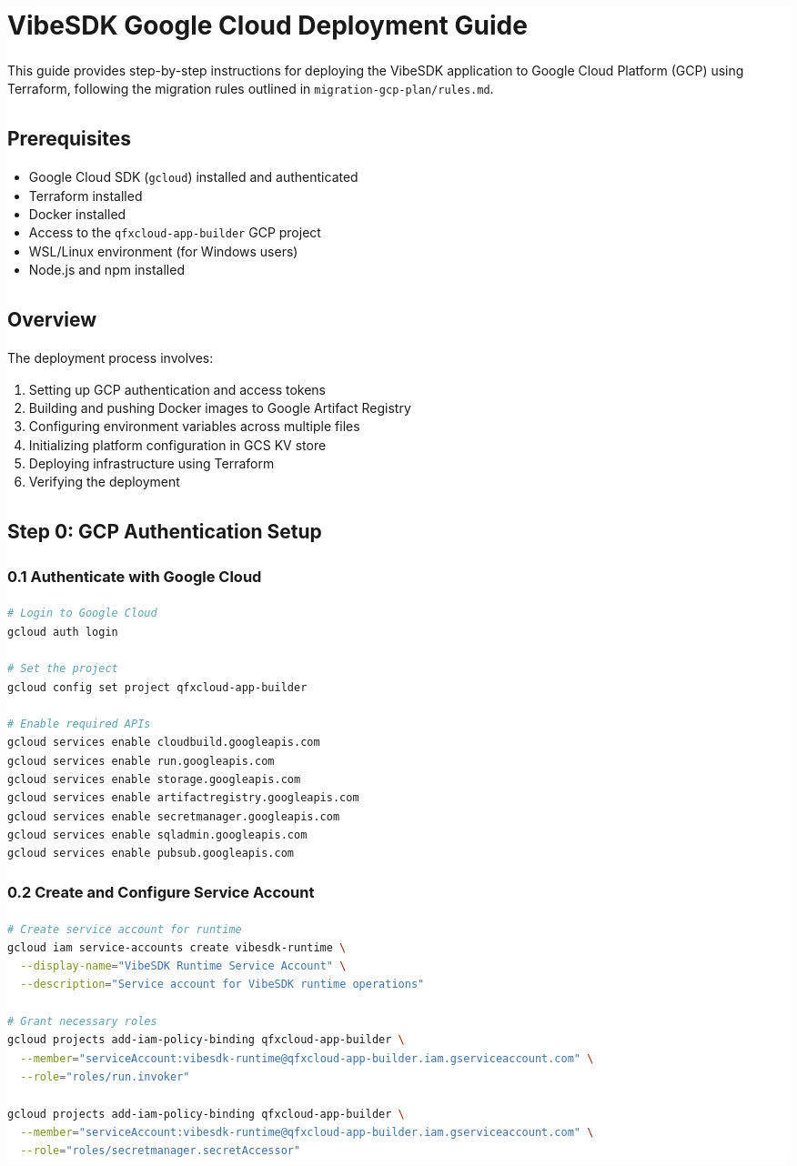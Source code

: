 # VibeSDK Google Cloud Deployment Guide

This guide provides step-by-step instructions for deploying the VibeSDK application to Google Cloud Platform (GCP) using Terraform, following the migration rules outlined in `migration-gcp-plan/rules.md`.

## Prerequisites

- Google Cloud SDK (`gcloud`) installed and authenticated
- Terraform installed
- Docker installed
- Access to the `qfxcloud-app-builder` GCP project
- WSL/Linux environment (for Windows users)
- Node.js and npm installed

## Overview

The deployment process involves:
1. Setting up GCP authentication and access tokens
2. Building and pushing Docker images to Google Artifact Registry
3. Configuring environment variables across multiple files
4. Initializing platform configuration in GCS KV store
5. Deploying infrastructure using Terraform
6. Verifying the deployment

## Step 0: GCP Authentication Setup

### 0.1 Authenticate with Google Cloud
```bash
# Login to Google Cloud
gcloud auth login

# Set the project
gcloud config set project qfxcloud-app-builder

# Enable required APIs
gcloud services enable cloudbuild.googleapis.com
gcloud services enable run.googleapis.com
gcloud services enable storage.googleapis.com
gcloud services enable artifactregistry.googleapis.com
gcloud services enable secretmanager.googleapis.com
gcloud services enable sqladmin.googleapis.com
gcloud services enable pubsub.googleapis.com
```

### 0.2 Create and Configure Service Account
```bash
# Create service account for runtime
gcloud iam service-accounts create vibesdk-runtime \
  --display-name="VibeSDK Runtime Service Account" \
  --description="Service account for VibeSDK runtime operations"

# Grant necessary roles
gcloud projects add-iam-policy-binding qfxcloud-app-builder \
  --member="serviceAccount:vibesdk-runtime@qfxcloud-app-builder.iam.gserviceaccount.com" \
  --role="roles/run.invoker"

gcloud projects add-iam-policy-binding qfxcloud-app-builder \
  --member="serviceAccount:vibesdk-runtime@qfxcloud-app-builder.iam.gserviceaccount.com" \
  --role="roles/secretmanager.secretAccessor"

```